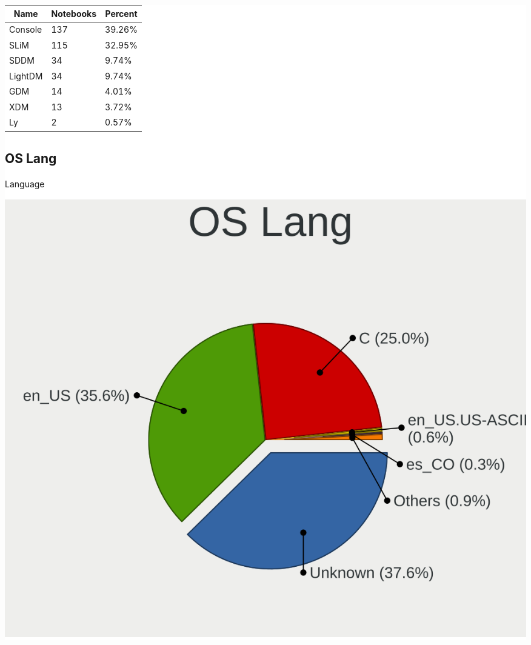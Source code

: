 | Name    | Notebooks | Percent |
|---------|-----------|---------|
| Console | 137       | 39.26%  |
| SLiM    | 115       | 32.95%  |
| SDDM    | 34        | 9.74%   |
| LightDM | 34        | 9.74%   |
| GDM     | 14        | 4.01%   |
| XDM     | 13        | 3.72%   |
| Ly      | 2         | 0.57%   |

OS Lang
-------

Language

![OS Lang](./images/pie_chart_bsd/os_lang.svg)

